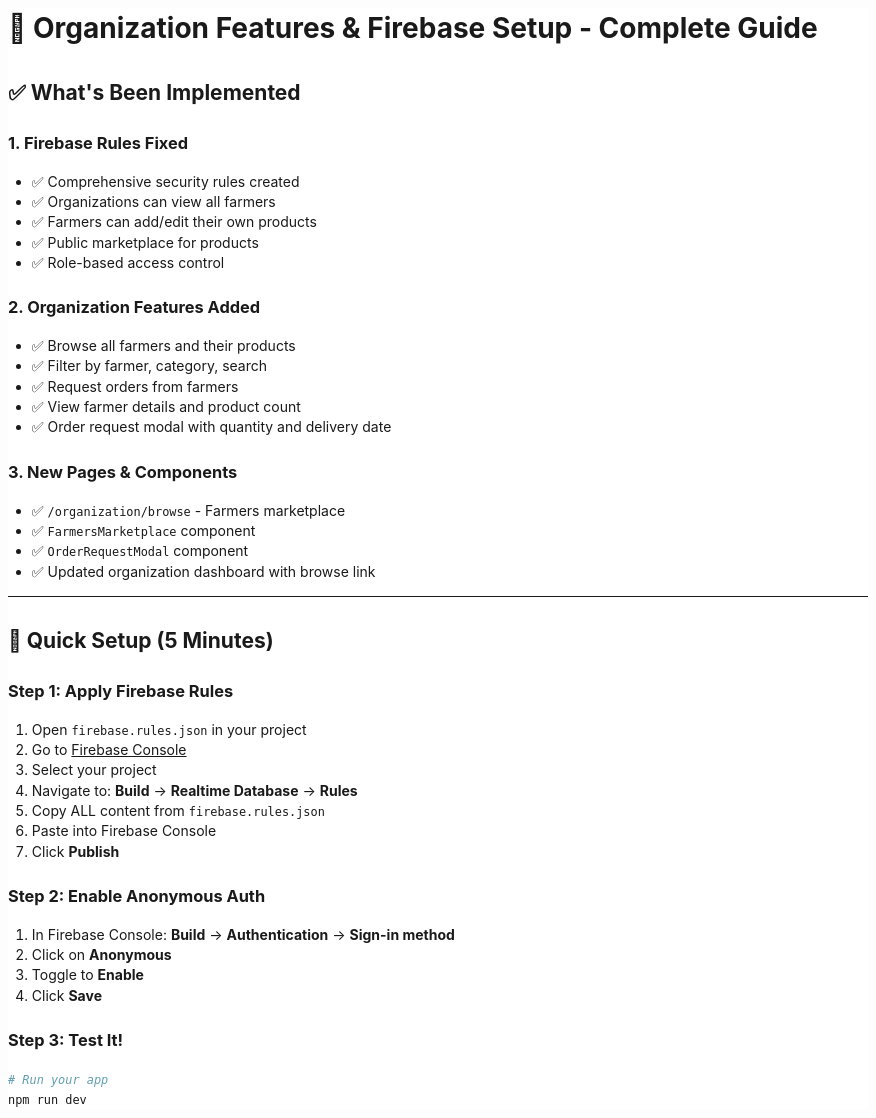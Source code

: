 # 🎉 Organization Features & Firebase Setup - Complete Guide

## ✅ What's Been Implemented

### 1. **Firebase Rules Fixed**
- ✅ Comprehensive security rules created
- ✅ Organizations can view all farmers
- ✅ Farmers can add/edit their own products
- ✅ Public marketplace for products
- ✅ Role-based access control

### 2. **Organization Features Added**
- ✅ Browse all farmers and their products
- ✅ Filter by farmer, category, search
- ✅ Request orders from farmers
- ✅ View farmer details and product count
- ✅ Order request modal with quantity and delivery date

### 3. **New Pages & Components**
- ✅ `/organization/browse` - Farmers marketplace
- ✅ `FarmersMarketplace` component
- ✅ `OrderRequestModal` component
- ✅ Updated organization dashboard with browse link

---

## 🚀 Quick Setup (5 Minutes)

### Step 1: Apply Firebase Rules

1. Open `firebase.rules.json` in your project
2. Go to [Firebase Console](https://console.firebase.google.com/)
3. Select your project
4. Navigate to: **Build** → **Realtime Database** → **Rules**
5. Copy ALL content from `firebase.rules.json`
6. Paste into Firebase Console
7. Click **Publish**

### Step 2: Enable Anonymous Auth

1. In Firebase Console: **Build** → **Authentication** → **Sign-in method**
2. Click on **Anonymous**
3. Toggle to **Enable**
4. Click **Save**

### Step 3: Test It!

```bash
# Run your app
npm run dev
```
